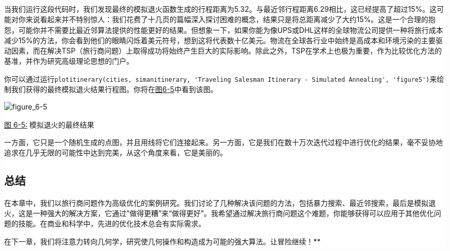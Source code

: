 当我们运行这段代码时，我们发现最终的模拟退火函数生成的行程距离为5.32。与最近邻行程距离6.29相比，这已经提高了超过15%。这可能对你来说看起来并不特别惊人：我们花费了十几页的篇幅深入探讨困难的概念，结果只是将总距离减少了大约15%。这是一个合理的抱怨，可能你并不需要比最近邻算法提供的性能更好的结果。但想象一下，如果你能为像UPS或DHL这样的全球物流公司提供一种将旅行成本减少15%的方法，你会看到他们的眼睛闪烁着美元符号，想到这将代表数十亿美元。物流在全球各行业中始终是高成本和环境污染的主要驱动因素，而在解决TSP（旅行商问题）上取得成功将始终产生巨大的实际影响。除此之外，TSP在学术上也极为重要，作为比较优化方法的基准，并作为研究高级理论思想的门户。

你可以通过运行`plotitinerary(cities, simanitinerary, 'Traveling Salesman Itinerary - Simulated Annealing', 'figure5')`来绘制我们获得的最终模拟退火结果行程图。你将在[图6-5](#figure6-5)中看到该图。

![figure_6-5](Images/figure_6-5.png)

[图 6-5:](#figureanchor6-5) 模拟退火的最终结果

一方面，它只是一个随机生成的点图，并且用线将它们连接起来。另一方面，它是我们在数十万次迭代过程中进行优化的结果，毫不妥协地追求在几乎无限的可能性中达到完美，从这个角度来看，它是美丽的。

## 总结

在本章中，我们以旅行商问题作为高级优化的案例研究。我们讨论了几种解决该问题的方法，包括暴力搜索、最近邻搜索，最后是模拟退火，这是一种强大的解决方案，它通过“做得更糟”来“做得更好”。我希望通过解决旅行商问题这个难题，你能够获得可以应用于其他优化问题的技能。在商业和科学中，先进的优化技术总会有实际需求。

在下一章，我们将注意力转向几何学，研究使几何操作和构造成为可能的强大算法。让冒险继续！**
